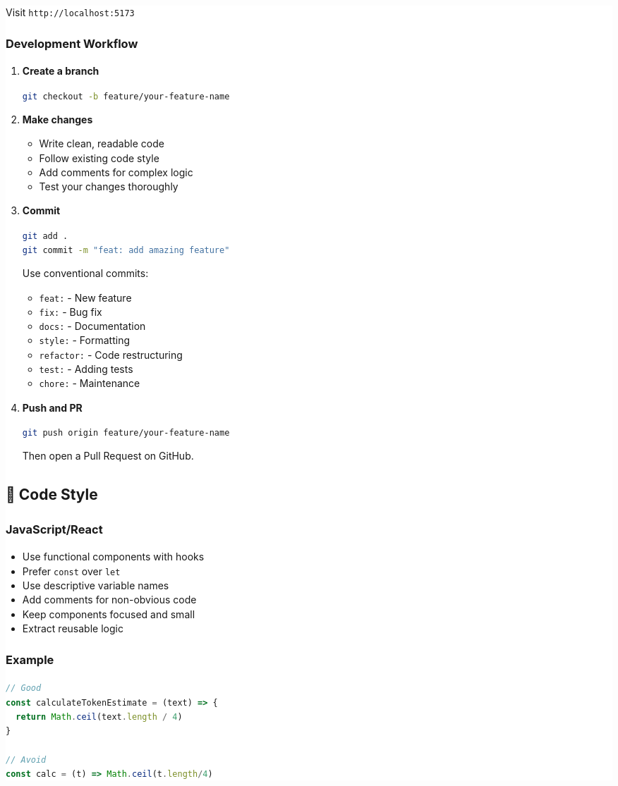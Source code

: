 Visit `http://localhost:5173`

### Development Workflow

1. **Create a branch**
   ```bash
   git checkout -b feature/your-feature-name
   ```

2. **Make changes**
   - Write clean, readable code
   - Follow existing code style
   - Add comments for complex logic
   - Test your changes thoroughly

3. **Commit**
   ```bash
   git add .
   git commit -m "feat: add amazing feature"
   ```
   
   Use conventional commits:
   - `feat:` - New feature
   - `fix:` - Bug fix
   - `docs:` - Documentation
   - `style:` - Formatting
   - `refactor:` - Code restructuring
   - `test:` - Adding tests
   - `chore:` - Maintenance

4. **Push and PR**
   ```bash
   git push origin feature/your-feature-name
   ```
   Then open a Pull Request on GitHub.

## 📝 Code Style

### JavaScript/React

- Use functional components with hooks
- Prefer `const` over `let`
- Use descriptive variable names
- Add comments for non-obvious code
- Keep components focused and small
- Extract reusable logic

### Example

```javascript
// Good
const calculateTokenEstimate = (text) => {
  return Math.ceil(text.length / 4)
}

// Avoid
const calc = (t) => Math.ceil(t.length/4)
```
